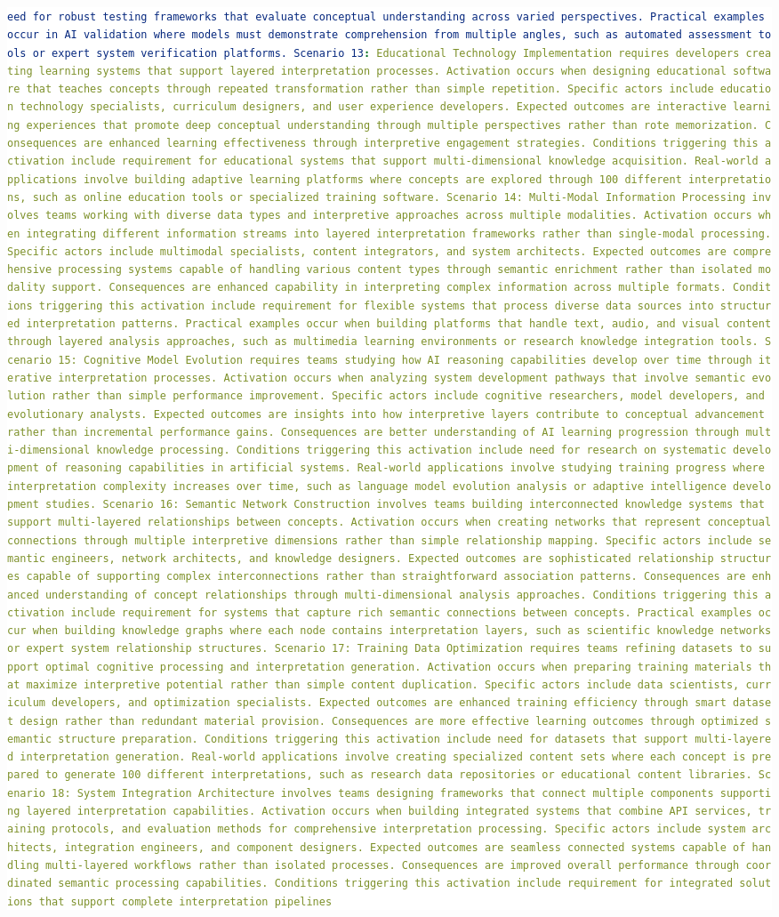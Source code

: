 ```yaml
eed for robust testing frameworks that evaluate conceptual understanding across varied perspectives. Practical examples occur in AI validation where models must demonstrate comprehension from multiple angles, such as automated assessment tools or expert system verification platforms. Scenario 13: Educational Technology Implementation requires developers creating learning systems that support layered interpretation processes. Activation occurs when designing educational software that teaches concepts through repeated transformation rather than simple repetition. Specific actors include education technology specialists, curriculum designers, and user experience developers. Expected outcomes are interactive learning experiences that promote deep conceptual understanding through multiple perspectives rather than rote memorization. Consequences are enhanced learning effectiveness through interpretive engagement strategies. Conditions triggering this activation include requirement for educational systems that support multi-dimensional knowledge acquisition. Real-world applications involve building adaptive learning platforms where concepts are explored through 100 different interpretations, such as online education tools or specialized training software. Scenario 14: Multi-Modal Information Processing involves teams working with diverse data types and interpretive approaches across multiple modalities. Activation occurs when integrating different information streams into layered interpretation frameworks rather than single-modal processing. Specific actors include multimodal specialists, content integrators, and system architects. Expected outcomes are comprehensive processing systems capable of handling various content types through semantic enrichment rather than isolated modality support. Consequences are enhanced capability in interpreting complex information across multiple formats. Conditions triggering this activation include requirement for flexible systems that process diverse data sources into structured interpretation patterns. Practical examples occur when building platforms that handle text, audio, and visual content through layered analysis approaches, such as multimedia learning environments or research knowledge integration tools. Scenario 15: Cognitive Model Evolution requires teams studying how AI reasoning capabilities develop over time through iterative interpretation processes. Activation occurs when analyzing system development pathways that involve semantic evolution rather than simple performance improvement. Specific actors include cognitive researchers, model developers, and evolutionary analysts. Expected outcomes are insights into how interpretive layers contribute to conceptual advancement rather than incremental performance gains. Consequences are better understanding of AI learning progression through multi-dimensional knowledge processing. Conditions triggering this activation include need for research on systematic development of reasoning capabilities in artificial systems. Real-world applications involve studying training progress where interpretation complexity increases over time, such as language model evolution analysis or adaptive intelligence development studies. Scenario 16: Semantic Network Construction involves teams building interconnected knowledge systems that support multi-layered relationships between concepts. Activation occurs when creating networks that represent conceptual connections through multiple interpretive dimensions rather than simple relationship mapping. Specific actors include semantic engineers, network architects, and knowledge designers. Expected outcomes are sophisticated relationship structures capable of supporting complex interconnections rather than straightforward association patterns. Consequences are enhanced understanding of concept relationships through multi-dimensional analysis approaches. Conditions triggering this activation include requirement for systems that capture rich semantic connections between concepts. Practical examples occur when building knowledge graphs where each node contains interpretation layers, such as scientific knowledge networks or expert system relationship structures. Scenario 17: Training Data Optimization requires teams refining datasets to support optimal cognitive processing and interpretation generation. Activation occurs when preparing training materials that maximize interpretive potential rather than simple content duplication. Specific actors include data scientists, curriculum developers, and optimization specialists. Expected outcomes are enhanced training efficiency through smart dataset design rather than redundant material provision. Consequences are more effective learning outcomes through optimized semantic structure preparation. Conditions triggering this activation include need for datasets that support multi-layered interpretation generation. Real-world applications involve creating specialized content sets where each concept is prepared to generate 100 different interpretations, such as research data repositories or educational content libraries. Scenario 18: System Integration Architecture involves teams designing frameworks that connect multiple components supporting layered interpretation capabilities. Activation occurs when building integrated systems that combine API services, training protocols, and evaluation methods for comprehensive interpretation processing. Specific actors include system architects, integration engineers, and component designers. Expected outcomes are seamless connected systems capable of handling multi-layered workflows rather than isolated processes. Consequences are improved overall performance through coordinated semantic processing capabilities. Conditions triggering this activation include requirement for integrated solutions that support complete interpretation pipelines
```